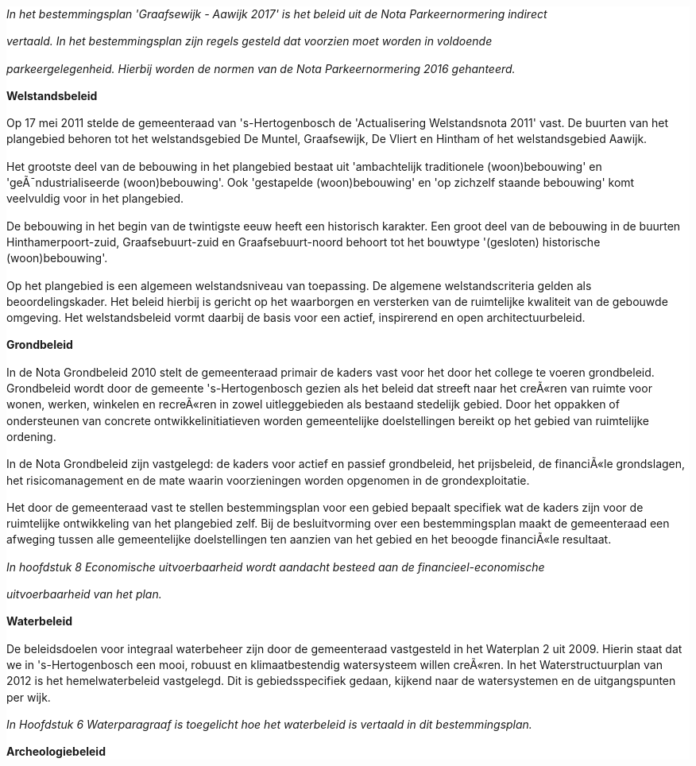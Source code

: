 *In het bestemmingsplan 'Graafsewijk \- Aawijk 2017' is het beleid uit de Nota Parkeernormering indirect*

*vertaald. In het bestemmingsplan zijn regels gesteld dat voorzien moet worden in voldoende*

*parkeergelegenheid. Hierbij worden de normen van de Nota Parkeernormering 2016 gehanteerd.*

**Welstandsbeleid**

Op 17 mei 2011 stelde de gemeenteraad van 's\-Hertogenbosch de 'Actualisering Welstandsnota 2011' vast. De buurten van het plangebied behoren tot het welstandsgebied De Muntel, Graafsewijk, De Vliert en Hintham of het welstandsgebied Aawijk.

Het grootste deel van de bebouwing in het plangebied bestaat uit 'ambachtelijk traditionele (woon)bebouwing' en 'geÃ¯ndustrialiseerde (woon)bebouwing'. Ook 'gestapelde (woon)bebouwing' en 'op zichzelf staande bebouwing' komt veelvuldig voor in het plangebied.

De bebouwing in het begin van de twintigste eeuw heeft een historisch karakter. Een groot deel van de bebouwing in de buurten Hinthamerpoort\-zuid, Graafsebuurt\-zuid en Graafsebuurt\-noord behoort tot het bouwtype '(gesloten) historische (woon)bebouwing'.

Op het plangebied is een algemeen welstandsniveau van toepassing. De algemene welstandscriteria gelden als beoordelingskader. Het beleid hierbij is gericht op het waarborgen en versterken van de ruimtelijke kwaliteit van de gebouwde omgeving. Het welstandsbeleid vormt daarbij de basis voor een actief, inspirerend en open architectuurbeleid.

**Grondbeleid**

In de Nota Grondbeleid 2010 stelt de gemeenteraad primair de kaders vast voor het door het college te voeren grondbeleid. Grondbeleid wordt door de gemeente 's\-Hertogenbosch gezien als het beleid dat streeft naar het creÃ«ren van ruimte voor wonen, werken, winkelen en recreÃ«ren in zowel uitleggebieden als bestaand stedelijk gebied. Door het oppakken of ondersteunen van concrete ontwikkelinitiatieven worden gemeentelijke doelstellingen bereikt op het gebied van ruimtelijke ordening.

In de Nota Grondbeleid zijn vastgelegd: de kaders voor actief en passief grondbeleid, het prijsbeleid, de financiÃ«le grondslagen, het risicomanagement en de mate waarin voorzieningen worden opgenomen in de grondexploitatie.

Het door de gemeenteraad vast te stellen bestemmingsplan voor een gebied bepaalt specifiek wat de kaders zijn voor de ruimtelijke ontwikkeling van het plangebied zelf. Bij de besluitvorming over een bestemmingsplan maakt de gemeenteraad een afweging tussen alle gemeentelijke doelstellingen ten aanzien van het gebied en het beoogde financiÃ«le resultaat.

*In hoofdstuk 8 Economische uitvoerbaarheid wordt aandacht besteed aan de financieel\-economische*

*uitvoerbaarheid van het plan.*

**Waterbeleid**

De beleidsdoelen voor integraal waterbeheer zijn door de gemeenteraad vastgesteld in het Waterplan 2 uit 2009\. Hierin staat dat we in 's\-Hertogenbosch een mooi, robuust en klimaatbestendig watersysteem willen creÃ«ren. In het Waterstructuurplan van 2012 is het hemelwaterbeleid vastgelegd. Dit is gebiedsspecifiek gedaan, kijkend naar de watersystemen en de uitgangspunten per wijk.

*In Hoofdstuk 6 Waterparagraaf is toegelicht hoe het waterbeleid is vertaald in dit bestemmingsplan.*

**Archeologiebeleid**
